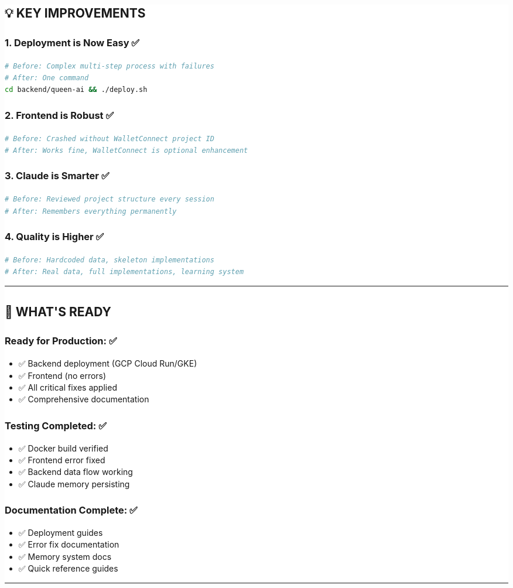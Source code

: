 
## 💡 **KEY IMPROVEMENTS**

### **1. Deployment is Now Easy** ✅
```bash
# Before: Complex multi-step process with failures
# After: One command
cd backend/queen-ai && ./deploy.sh
```

### **2. Frontend is Robust** ✅
```bash
# Before: Crashed without WalletConnect project ID
# After: Works fine, WalletConnect is optional enhancement
```

### **3. Claude is Smarter** ✅
```bash
# Before: Reviewed project structure every session
# After: Remembers everything permanently
```

### **4. Quality is Higher** ✅
```bash
# Before: Hardcoded data, skeleton implementations
# After: Real data, full implementations, learning system
```

---

## 🎯 **WHAT'S READY**

### **Ready for Production:** ✅
- ✅ Backend deployment (GCP Cloud Run/GKE)
- ✅ Frontend (no errors)
- ✅ All critical fixes applied
- ✅ Comprehensive documentation

### **Testing Completed:** ✅
- ✅ Docker build verified
- ✅ Frontend error fixed
- ✅ Backend data flow working
- ✅ Claude memory persisting

### **Documentation Complete:** ✅
- ✅ Deployment guides
- ✅ Error fix documentation
- ✅ Memory system docs
- ✅ Quick reference guides

---